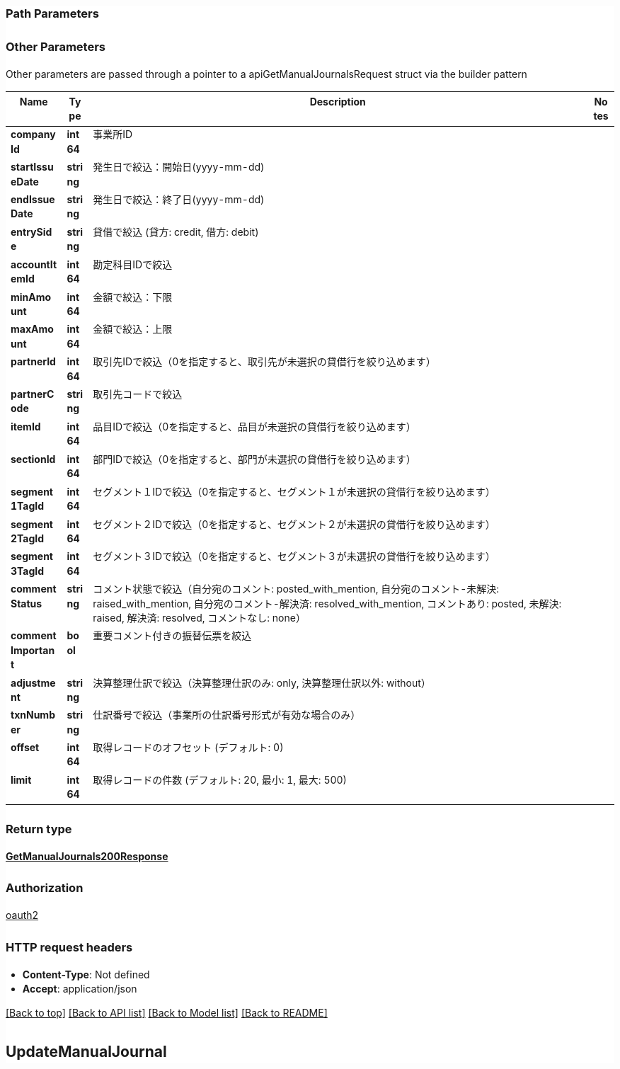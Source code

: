 ### Path Parameters



### Other Parameters

Other parameters are passed through a pointer to a apiGetManualJournalsRequest struct via the builder pattern


Name | Type | Description  | Notes
------------- | ------------- | ------------- | -------------
 **companyId** | **int64** | 事業所ID | 
 **startIssueDate** | **string** | 発生日で絞込：開始日(yyyy-mm-dd) | 
 **endIssueDate** | **string** | 発生日で絞込：終了日(yyyy-mm-dd) | 
 **entrySide** | **string** | 貸借で絞込 (貸方: credit, 借方: debit) | 
 **accountItemId** | **int64** | 勘定科目IDで絞込 | 
 **minAmount** | **int64** | 金額で絞込：下限 | 
 **maxAmount** | **int64** | 金額で絞込：上限 | 
 **partnerId** | **int64** | 取引先IDで絞込（0を指定すると、取引先が未選択の貸借行を絞り込めます） | 
 **partnerCode** | **string** | 取引先コードで絞込 | 
 **itemId** | **int64** | 品目IDで絞込（0を指定すると、品目が未選択の貸借行を絞り込めます） | 
 **sectionId** | **int64** | 部門IDで絞込（0を指定すると、部門が未選択の貸借行を絞り込めます） | 
 **segment1TagId** | **int64** | セグメント１IDで絞込（0を指定すると、セグメント１が未選択の貸借行を絞り込めます） | 
 **segment2TagId** | **int64** | セグメント２IDで絞込（0を指定すると、セグメント２が未選択の貸借行を絞り込めます） | 
 **segment3TagId** | **int64** | セグメント３IDで絞込（0を指定すると、セグメント３が未選択の貸借行を絞り込めます） | 
 **commentStatus** | **string** | コメント状態で絞込（自分宛のコメント: posted_with_mention, 自分宛のコメント-未解決: raised_with_mention, 自分宛のコメント-解決済: resolved_with_mention, コメントあり: posted, 未解決: raised, 解決済: resolved, コメントなし: none） | 
 **commentImportant** | **bool** | 重要コメント付きの振替伝票を絞込 | 
 **adjustment** | **string** | 決算整理仕訳で絞込（決算整理仕訳のみ: only, 決算整理仕訳以外: without） | 
 **txnNumber** | **string** | 仕訳番号で絞込（事業所の仕訳番号形式が有効な場合のみ） | 
 **offset** | **int64** | 取得レコードのオフセット (デフォルト: 0) | 
 **limit** | **int64** | 取得レコードの件数 (デフォルト: 20, 最小: 1, 最大: 500)  | 

### Return type

[**GetManualJournals200Response**](GetManualJournals200Response.md)

### Authorization

[oauth2](../README.md#oauth2)

### HTTP request headers

- **Content-Type**: Not defined
- **Accept**: application/json

[[Back to top]](#) [[Back to API list]](../README.md#documentation-for-api-endpoints)
[[Back to Model list]](../README.md#documentation-for-models)
[[Back to README]](../README.md)


## UpdateManualJournal
